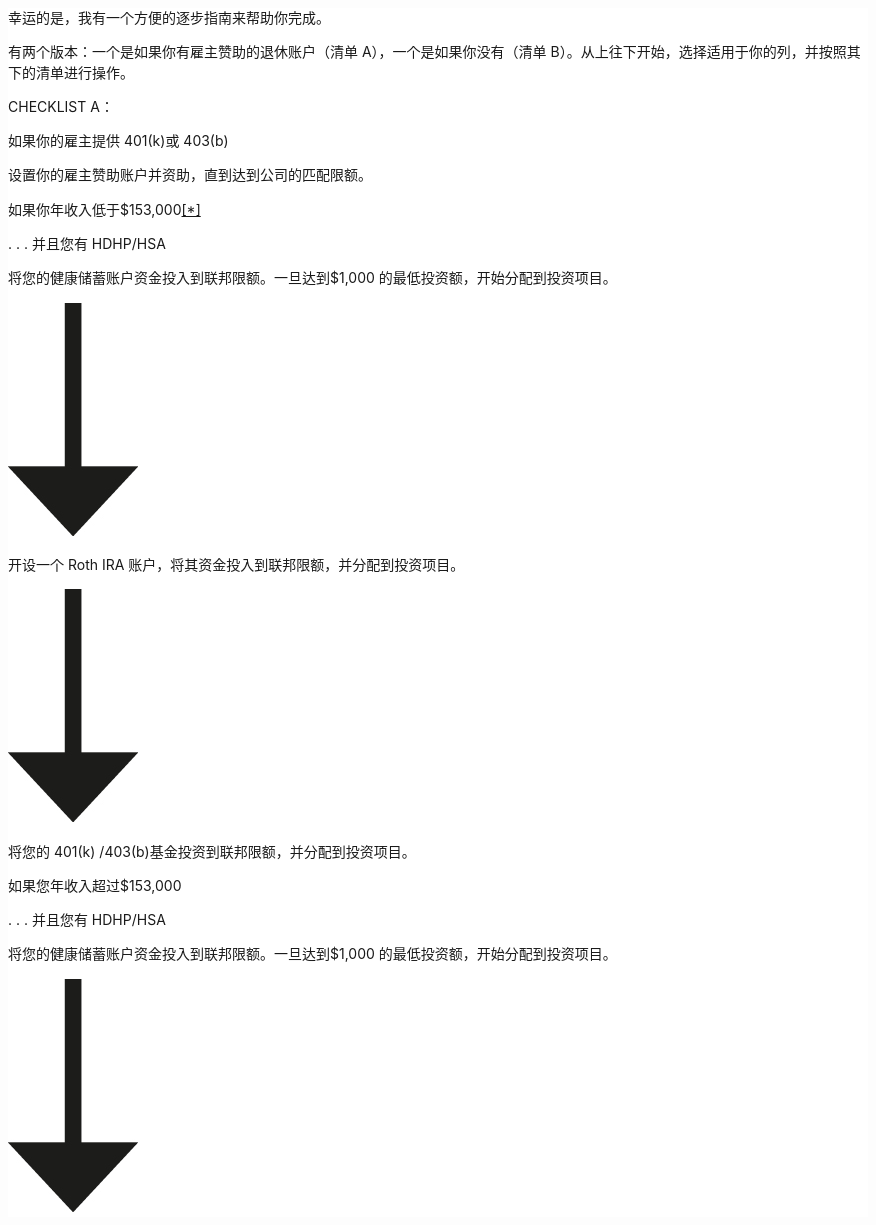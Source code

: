 幸运的是，我有一个方便的逐步指南来帮助你完成。

有两个版本：一个是如果你有雇主赞助的退休账户（清单 A），一个是如果你没有（清单 B）。从上往下开始，选择适用于你的列，并按照其下的清单进行操作。

CHECKLIST A：

如果你的雇主提供 401(k)或 403(b)

设置你的雇主赞助账户并资助，直到达到公司的匹配限额。

如果你年收入低于$153,000[[*]](26_Footnote.xhtml#footnote_3 "footnote")

. . . 并且您有 HDHP/HSA

将您的健康储蓄账户资金投入到联邦限额。一旦达到$1,000 的最低投资额，开始分配到投资项目。

![](img/page_209_5.jpg)

开设一个 Roth IRA 账户，将其资金投入到联邦限额，并分配到投资项目。

![](img/page_209_5.jpg)

将您的 401(k) /403(b)基金投资到联邦限额，并分配到投资项目。

如果您年收入超过$153,000

. . . 并且您有 HDHP/HSA

将您的健康储蓄账户资金投入到联邦限额。一旦达到$1,000 的最低投资额，开始分配到投资项目。

![](img/page_209_3.jpg)
